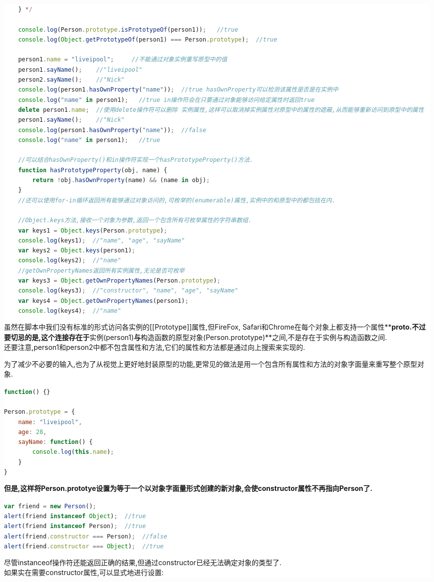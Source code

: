 ``` javascript
    } */

    console.log(Person.prototype.isPrototypeOf(person1));   //true
    console.log(Object.getPrototypeOf(person1) === Person.prototype);  //true

    person1.name = "liveipool";     //不能通过对象实例重写原型中的值
    person1.sayName();    //"liveipool"
    person2.sayName();	  //"Nick"
    console.log(person1.hasOwnProperty("name"));  //true hasOwnProperty可以检测该属性是否是在实例中
    console.log("name" in person1);   //true in操作符会在只要通过对象能够访问给定属性时返回true
    delete person1.name;  //使用delete操作符可以删除 实例属性,这样可以取消掉实例属性对原型中的属性的遮蔽,从而能够重新访问到原型中的属性
    person1.sayName();    //"Nick"
    console.log(person1.hasOwnProperty("name"));  //false
    console.log("name" in person1);   //true
    
    //可以结合hasOwnProperty()和in操作符实现一个hasPrototypeProperty()方法.
    function hasPrototypeProperty(obj, name) {
    	return !obj.hasOwnProperty(name) && (name in obj);
    }
	//还可以使用for-in循环返回所有能够通过对象访问的,可枚举的(enumerable)属性,实例中的和原型中的都包括在内.

	//Object.keys方法,接收一个对象为参数,返回一个包含所有可枚举属性的字符串数组.
    var keys1 = Object.keys(Person.prototype);
    console.log(keys1);  //"name", "age", "sayName"
    var keys2 = Object.keys(person1);
    console.log(keys2);  //"name"
    //getOwnPropertyNames返回所有实例属性,无论是否可枚举
    var keys3 = Object.getOwnPropertyNames(Person.prototype);
    console.log(keys3);  //"constructor", "name", "age", "sayName"
    var keys4 = Object.getOwnPropertyNames(person1);
    console.log(keys4);  //"name"
```
虽然在脚本中我们没有标准的形式访问各实例的[[Prototype]]属性,但FireFox, Safari和Chrome在每个对象上都支持一个属性**__proto__**.不过要切忌的是,这个连接存在于**实例(person1)**与**构造函数的原型对象(Person.prototype)**之间,不是存在于实例与构造函数之间.      
还要注意,person1和person2中都不包含属性和方法,它们的属性和方法都是通过向上搜索来实现的.      

为了减少不必要的输入,也为了从视觉上更好地封装原型的功能,更常见的做法是用一个包含所有属性和方法的对象字面量来重写整个原型对象.      

``` javascript
function() {}

Person.prototype = {
	name: "liveipool",
	age: 28,
	sayName: function() {
		console.log(this.name);
	}
}
```
**但是,这样将Person.prototye设置为等于一个以对象字面量形式创建的新对象,会使constructor属性不再指向Person了.**      

``` javascript
var friend = new Person();
alert(friend instanceof Object);  //true
alert(friend instanceof Person);  //true
alert(friend.constructor === Person);  //false
alert(friend.constructor === Object);  //true
```
尽管instanceof操作符还能返回正确的结果,但通过constructor已经无法确定对象的类型了.      
如果实在需要constructor属性,可以显式地进行设置:      
